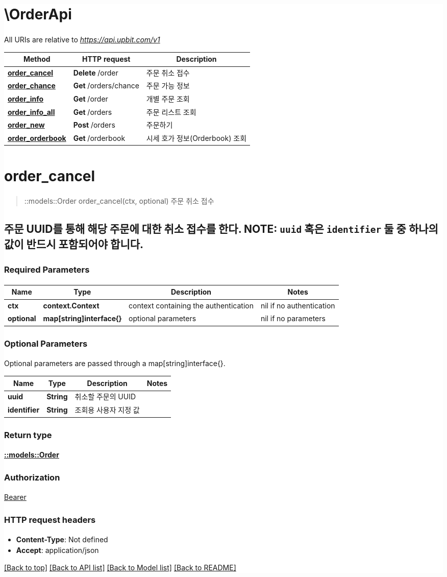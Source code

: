 # \OrderApi

All URIs are relative to *https://api.upbit.com/v1*

Method | HTTP request | Description
------------- | ------------- | -------------
[**order_cancel**](OrderApi.md#order_cancel) | **Delete** /order | 주문 취소 접수
[**order_chance**](OrderApi.md#order_chance) | **Get** /orders/chance | 주문 가능 정보
[**order_info**](OrderApi.md#order_info) | **Get** /order | 개별 주문 조회
[**order_info_all**](OrderApi.md#order_info_all) | **Get** /orders | 주문 리스트 조회
[**order_new**](OrderApi.md#order_new) | **Post** /orders | 주문하기
[**order_orderbook**](OrderApi.md#order_orderbook) | **Get** /orderbook | 시세 호가 정보(Orderbook) 조회


# **order_cancel**
> ::models::Order order_cancel(ctx, optional)
주문 취소 접수

## 주문 UUID를 통해 해당 주문에 대한 취소 접수를 한다. **NOTE**: `uuid` 혹은 `identifier` 둘 중 하나의 값이 반드시 포함되어야 합니다. 

### Required Parameters

Name | Type | Description  | Notes
------------- | ------------- | ------------- | -------------
 **ctx** | **context.Context** | context containing the authentication | nil if no authentication
 **optional** | **map[string]interface{}** | optional parameters | nil if no parameters

### Optional Parameters
Optional parameters are passed through a map[string]interface{}.

Name | Type | Description  | Notes
------------- | ------------- | ------------- | -------------
 **uuid** | **String**| 취소할 주문의 UUID  | 
 **identifier** | **String**| 조회용 사용자 지정 값  | 

### Return type

[**::models::Order**](Order.md)

### Authorization

[Bearer](../README.md#Bearer)

### HTTP request headers

 - **Content-Type**: Not defined
 - **Accept**: application/json

[[Back to top]](#) [[Back to API list]](../README.md#documentation-for-api-endpoints) [[Back to Model list]](../README.md#documentation-for-models) [[Back to README]](../README.md)
